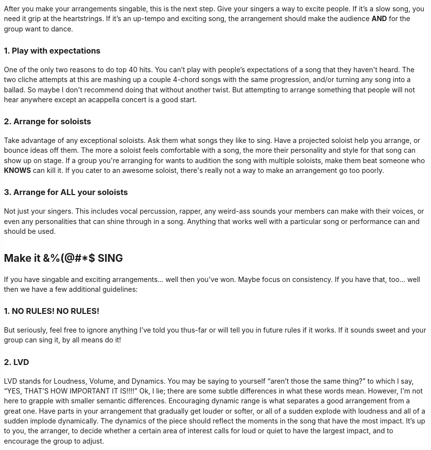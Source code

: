 After you make your arrangements singable, this is the next step. Give your
singers a way to excite people. If it’s a slow song, you need it grip at the
heartstrings. If it’s an up-tempo and exciting song, the arrangement should make
the audience **AND** for the group want to dance.

### 1. Play with expectations

One of the only two reasons to do top 40 hits. You can’t play with people’s
expectations of a song that they haven't heard. The two cliche attempts at this
are mashing up a couple 4-chord songs with the same progression, and/or turning
any song into a ballad. So maybe I don't recommend doing that without another
twist. But attempting to arrange something that people will not hear anywhere
except an acappella concert is a good start.

### 2. Arrange for soloists

Take advantage of any exceptional soloists. Ask them what songs they like to
sing. Have a projected soloist help you arrange, or bounce ideas off them. The
more a soloist feels comfortable with a song, the more their personality and
style for that song can show up on stage. If a group you're arranging for wants
to audition the song with multiple soloists, make them beat someone who
**KNOWS** can kill it. If you cater to an awesome soloist, there's really not a
way to make an arrangement go too poorly.

### 3. Arrange for ALL your soloists

Not just your singers. This includes vocal percussion, rapper, any weird-ass
sounds your members can make with their voices, or even any personalities that
can shine through in a song. Anything that works well with a particular song or
performance can and should be used.

## Make it &%(@#*$ SING

If you have singable and exciting arrangements... well then you've won. Maybe
focus on consistency. If you have that, too... well then we have a few
additional guidelines:

### 1. NO RULES! NO RULES!

But seriously, feel free to ignore anything I’ve told you thus-far or will tell
you in future rules if it works. If it sounds sweet and your group can sing it,
by all means do it!

### 2. LVD

LVD stands for Loudness, Volume, and Dynamics. You may be saying to yourself
“aren’t those the same thing?” to which I say, “YES, THAT’S HOW IMPORTANT IT
IS!!!!” Ok, I lie; there are some subtle differences in what these words mean.
However, I'm not here to grapple with smaller semantic differences. Encouraging
dynamic range is what separates a good arrangement from a great one. Have parts
in your arrangement that gradually get louder or softer, or all of a sudden
explode with loudness and all of a sudden implode dynamically. The dynamics of
the piece should reflect the moments in the song that have the most impact. It’s
up to you, the arranger, to decide whether a certain area of interest calls for
loud or quiet to have the largest impact, and to encourage the group to adjust.
